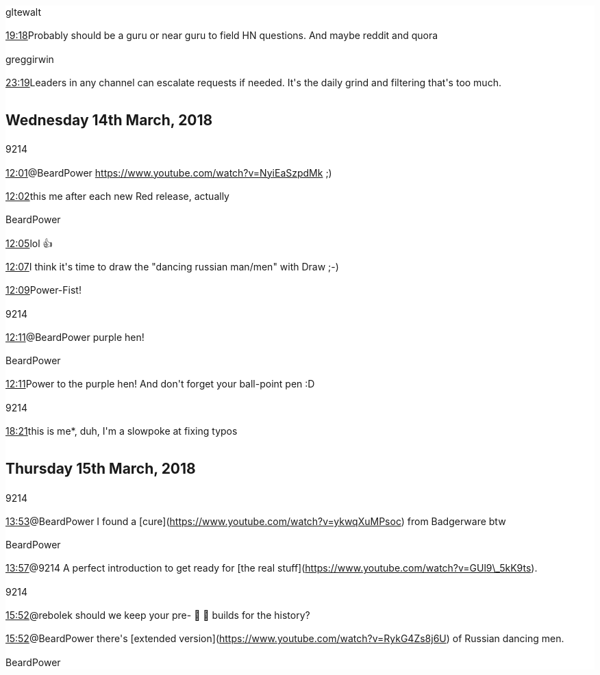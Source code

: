 gltewalt

[19:18](#msg5aa823efc3c5f8b90d6a4eff)Probably should be a guru or near guru to field HN questions. And maybe reddit and quora

greggirwin

[23:19](#msg5aa85c8c458cbde5572f9ec9)Leaders in any channel can escalate requests if needed. It's the daily grind and filtering that's too much.

## Wednesday 14th March, 2018

9214

[12:01](#msg5aa90f1235dd17022e5a9098)@BeardPower https://www.youtube.com/watch?v=NyiEaSzpdMk ;)

[12:02](#msg5aa90f3df3f6d24c68738080)this me after each new Red release, actually

BeardPower

[12:05](#msg5aa9102135dd17022e5a955f)lol :+1:

[12:07](#msg5aa91085a60157d62fe6f919)I think it's time to draw the "dancing russian man/men" with Draw ;-)

[12:09](#msg5aa910e46f8b4b994626c169)Power-Fist!

9214

[12:11](#msg5aa91157f3f6d24c68738b78)@BeardPower purple hen!

BeardPower

[12:11](#msg5aa9117c6f8b4b994626c562)Power to the purple hen! And don't forget your ball-point pen :D

9214

[18:21](#msg5aa9681de4ff28713a315491)this is me\*, duh, I'm a slowpoke at fixing typos

## Thursday 15th March, 2018

9214

[13:53](#msg5aaa7ac58f1c77ef3ac3a8bc)@BeardPower I found a \[cure](https://www.youtube.com/watch?v=ykwqXuMPsoc) from Badgerware btw

BeardPower

[13:57](#msg5aaa7bbae4d1c63604024bda)@9214 A perfect introduction to get ready for \[the real stuff](https://www.youtube.com/watch?v=GUl9\_5kK9ts).

9214

[15:52](#msg5aaa96b20a1614b712233992)@rebolek should we keep your pre- :beer: :bear: builds for the history?

[15:52](#msg5aaa96d8bb1018b37ae9cb3c)@BeardPower there's \[extended version](https://www.youtube.com/watch?v=RykG4Zs8j6U) of Russian dancing men.

BeardPower
